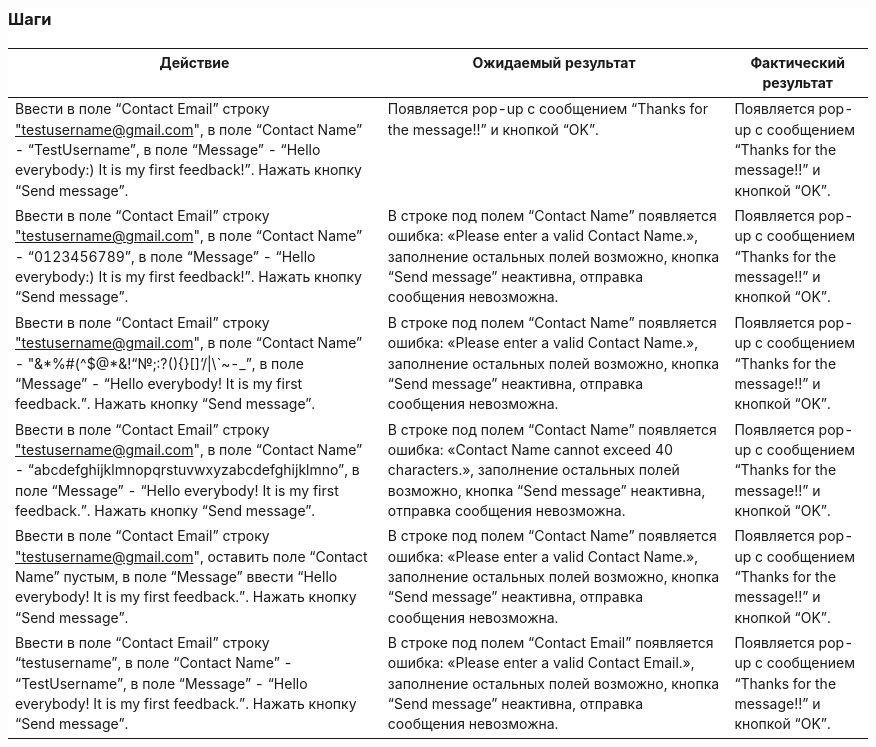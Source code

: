 <h3 id="шаги-13">Шаги</h3>

<table>
<thead>
<tr>
<th>Действие</th>
<th>Ожидаемый результат</th>
<th>Фактический результат</th>
</tr>
</thead>
<tbody>
<tr>
<td>Ввести в поле “Contact Email” строку <a href="mailto:%22testusername@gmail.com">"testusername@gmail.com</a>", в поле “Contact Name” - “TestUsername”, в поле “Message” - “Hello everybody:) It is my first feedback!”. Нажать кнопку “Send message”.</td>
<td>Появляется pop-up с сообщением “Thanks for the message!!” и кнопкой “OK”.</td>
<td>Появляется pop-up с сообщением “Thanks for the message!!” и кнопкой “OK”.</td>
</tr>
<tr>
<td>Ввести в поле “Contact Email” строку <a href="mailto:%22testusername@gmail.com">"testusername@gmail.com</a>", в поле “Contact Name” - “0123456789”, в поле “Message” - “Hello everybody:) It is my first feedback!”. Нажать кнопку “Send message”.</td>
<td>В строке под полем “Contact Name” появляется ошибка: «Please enter a valid Contact Name.», заполнение остальных полей возможно, кнопка “Send message” неактивна, отправка сообщения невозможна.</td>
<td>Появляется pop-up с сообщением “Thanks for the message!!” и кнопкой “OK”.</td>
</tr>
<tr>
<td>Ввести в поле “Contact Email” строку <a href="mailto:%22testusername@gmail.com">"testusername@gmail.com</a>", в поле “Contact Name” - "&amp;*%#(^$@*&amp;!“№;:?(){}[]’/|\`~-_”, в поле “Message” - “Hello everybody! It is my first feedback.”. Нажать кнопку “Send message”.</td>
<td>В строке под полем “Contact Name” появляется ошибка: «Please enter a valid Contact Name.», заполнение остальных полей возможно, кнопка “Send message” неактивна, отправка сообщения невозможна.</td>
<td>Появляется pop-up с сообщением “Thanks for the message!!” и кнопкой “OK”.</td>
</tr>
<tr>
<td>Ввести в поле “Contact Email” строку <a href="mailto:%22testusername@gmail.com">"testusername@gmail.com</a>", в поле “Contact Name” - “abcdefghijklmnopqrstuvwxyzabcdefghijklmno”, в поле “Message” - “Hello everybody! It is my first feedback.”. Нажать кнопку “Send message”.</td>
<td>В строке под полем “Contact Name” появляется ошибка: «Contact Name cannot exceed 40 characters.», заполнение остальных полей возможно, кнопка “Send message” неактивна, отправка сообщения невозможна.</td>
<td>Появляется pop-up с сообщением “Thanks for the message!!” и кнопкой “OK”.</td>
</tr>
<tr>
<td>Ввести в поле “Contact Email” строку <a href="mailto:%22testusername@gmail.com">"testusername@gmail.com</a>", оставить поле “Contact Name” пустым, в поле “Message” ввести “Hello everybody! It is my first feedback.”. Нажать кнопку “Send message”.</td>
<td>В строке под полем “Contact Name” появляется ошибка: «Please enter a valid Contact Name.», заполнение остальных полей возможно, кнопка “Send message” неактивна, отправка сообщения невозможна.</td>
<td>Появляется pop-up с сообщением “Thanks for the message!!” и кнопкой “OK”.</td>
</tr>
<tr>
<td>Ввести в поле “Contact Email” строку “testusername”, в поле “Contact Name” - “TestUsername”, в поле “Message” - “Hello everybody! It is my first feedback.”. Нажать кнопку “Send message”.</td>
<td>В строке под полем “Contact Email” появляется ошибка: «Please enter a valid Contact Email.», заполнение остальных полей возможно, кнопка “Send message” неактивна, отправка сообщения невозможна.</td>
<td>Появляется pop-up с сообщением “Thanks for the message!!” и кнопкой “OK”.</td>
</tr>
<tr>